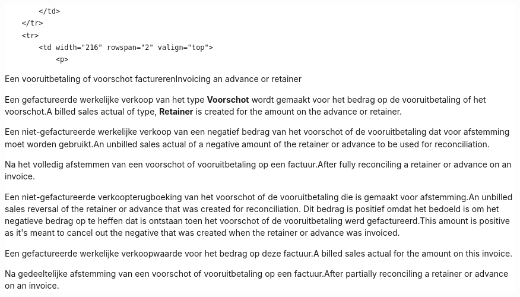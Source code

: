             </td>
        </tr>
        <tr>
            <td width="216" rowspan="2" valign="top">
                <p>
<span data-ttu-id="5d12c-112">Een vooruitbetaling of voorschot factureren</span><span class="sxs-lookup"><span data-stu-id="5d12c-112">Invoicing an advance or retainer</span></span> </p>
            </td>
            <td width="408" valign="top">
                <p>
<span data-ttu-id="5d12c-113">Een gefactureerde werkelijke verkoop van het type <strong>Voorschot</strong> wordt gemaakt voor het bedrag op de vooruitbetaling of het voorschot.</span><span class="sxs-lookup"><span data-stu-id="5d12c-113">A billed sales actual of type, <strong>Retainer</strong> is created for the amount on the advance or retainer.</span></span>
                </p>
            </td>
        </tr>
        <tr>
            <td width="408" valign="top">
                <p>
<span data-ttu-id="5d12c-114">Een niet-gefactureerde werkelijke verkoop van een negatief bedrag van het voorschot of de vooruitbetaling dat voor afstemming moet worden gebruikt.</span><span class="sxs-lookup"><span data-stu-id="5d12c-114">An unbilled sales actual of a negative amount of the retainer or advance to be used for reconciliation.</span></span>
                </p>
            </td>
        </tr>
        <tr>
            <td width="216" rowspan="2" valign="top">
                <p>
<span data-ttu-id="5d12c-115">Na het volledig afstemmen van een voorschot of vooruitbetaling op een factuur.</span><span class="sxs-lookup"><span data-stu-id="5d12c-115">After fully reconciling a retainer or advance on an invoice.</span></span>
                </p>
            </td>
            <td width="408" valign="top">
                <p>
<span data-ttu-id="5d12c-116">Een niet-gefactureerde verkoopterugboeking van het voorschot of de vooruitbetaling die is gemaakt voor afstemming.</span><span class="sxs-lookup"><span data-stu-id="5d12c-116">An unbilled sales reversal of the retainer or advance that was created for reconciliation.</span></span> <span data-ttu-id="5d12c-117">Dit bedrag is positief omdat het bedoeld is om het negatieve bedrag op te heffen dat is ontstaan toen het voorschot of de vooruitbetaling werd gefactureerd.</span><span class="sxs-lookup"><span data-stu-id="5d12c-117">This amount is positive as it's meant to cancel out the negative that was created when the retainer or advance was invoiced.</span></span>
                </p>
            </td>
        </tr>
        <tr>
            <td width="408" valign="top">
                <p>
<span data-ttu-id="5d12c-118">Een gefactureerde werkelijke verkoopwaarde voor het bedrag op deze factuur.</span><span class="sxs-lookup"><span data-stu-id="5d12c-118">A billed sales actual for the amount on this invoice.</span></span>
                </p>
            </td>
        </tr>
        <tr>
            <td width="216" rowspan="3" valign="top">
                <p>
<span data-ttu-id="5d12c-119">Na gedeeltelijke afstemming van een voorschot of vooruitbetaling op een factuur.</span><span class="sxs-lookup"><span data-stu-id="5d12c-119">After partially reconciling a retainer or advance on an invoice.</span></span>
                </p>
            </td>